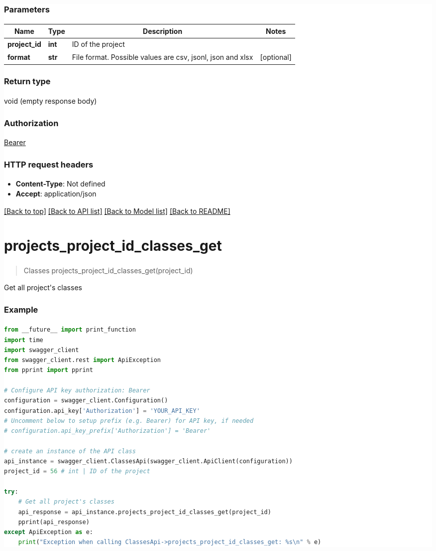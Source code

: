 ### Parameters

Name | Type | Description  | Notes
------------- | ------------- | ------------- | -------------
 **project_id** | **int**| ID of the project | 
 **format** | **str**| File format. Possible values are csv, jsonl, json and xlsx | [optional] 

### Return type

void (empty response body)

### Authorization

[Bearer](../README.md#Bearer)

### HTTP request headers

 - **Content-Type**: Not defined
 - **Accept**: application/json

[[Back to top]](#) [[Back to API list]](../README.md#documentation-for-api-endpoints) [[Back to Model list]](../README.md#documentation-for-models) [[Back to README]](../README.md)

# **projects_project_id_classes_get**
> Classes projects_project_id_classes_get(project_id)

Get all project's classes

### Example
```python
from __future__ import print_function
import time
import swagger_client
from swagger_client.rest import ApiException
from pprint import pprint

# Configure API key authorization: Bearer
configuration = swagger_client.Configuration()
configuration.api_key['Authorization'] = 'YOUR_API_KEY'
# Uncomment below to setup prefix (e.g. Bearer) for API key, if needed
# configuration.api_key_prefix['Authorization'] = 'Bearer'

# create an instance of the API class
api_instance = swagger_client.ClassesApi(swagger_client.ApiClient(configuration))
project_id = 56 # int | ID of the project

try:
    # Get all project's classes
    api_response = api_instance.projects_project_id_classes_get(project_id)
    pprint(api_response)
except ApiException as e:
    print("Exception when calling ClassesApi->projects_project_id_classes_get: %s\n" % e)
```
